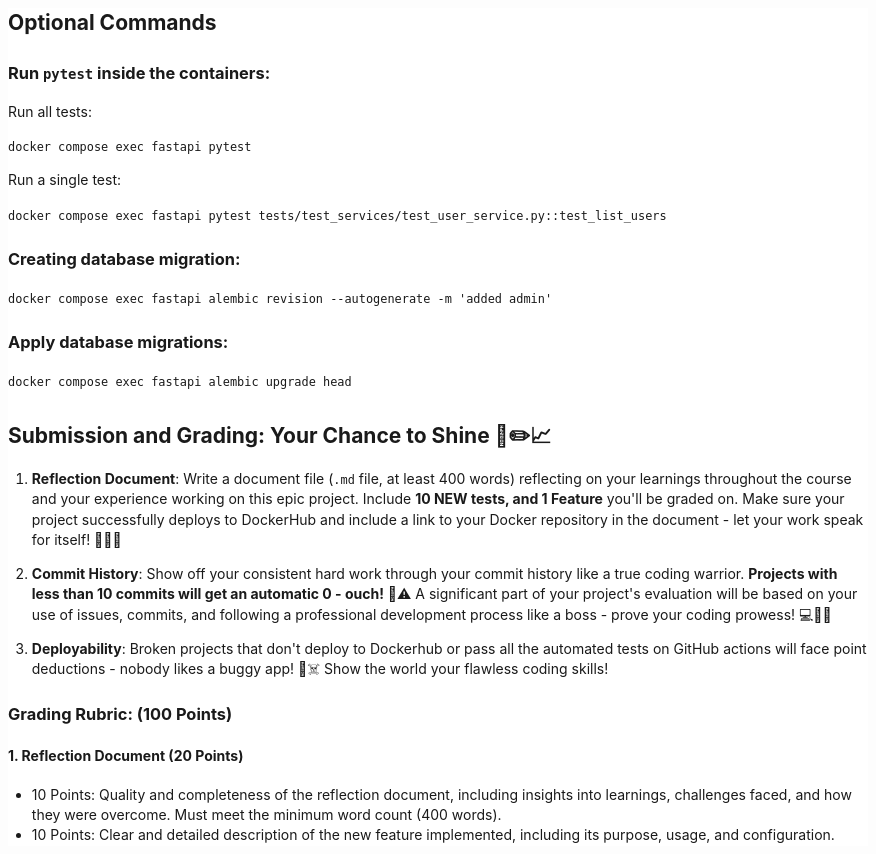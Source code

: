 ## Optional Commands

### Run `pytest` inside the containers:

Run all tests:

```
docker compose exec fastapi pytest
```

Run a single test:

```
docker compose exec fastapi pytest tests/test_services/test_user_service.py::test_list_users
```

### Creating database migration:

```
docker compose exec fastapi alembic revision --autogenerate -m 'added admin'
```


### Apply database migrations:

```
docker compose exec fastapi alembic upgrade head
```


## Submission and Grading: Your Chance to Shine 📝✏️📈

1. **Reflection Document**: Write a document file (`.md` file, at least 400 words) reflecting on your learnings throughout the course and your experience working on this epic project. Include **10 NEW tests, and 1 Feature** you'll be graded on. Make sure your project successfully deploys to DockerHub and include a link to your Docker repository in the document - let your work speak for itself! 📄🔗💥

2. **Commit History**: Show off your consistent hard work through your commit history like a true coding warrior. **Projects with less than 10 commits will get an automatic 0 - ouch!** 😬⚠️ A significant part of your project's evaluation will be based on your use of issues, commits, and following a professional development process like a boss - prove your coding prowess! 💻🔄🔥

3. **Deployability**: Broken projects that don't deploy to Dockerhub or pass all the automated tests on GitHub actions will face point deductions - nobody likes a buggy app! 🐞☠️ Show the world your flawless coding skills!

### Grading Rubric: (100 Points)

#### 1. Reflection Document (20 Points)

- 10 Points: Quality and completeness of the reflection document, including insights into learnings, challenges faced, and how they were overcome. Must meet the minimum word count (400 words).
- 10 Points: Clear and detailed description of the new feature implemented, including its purpose, usage, and configuration.
